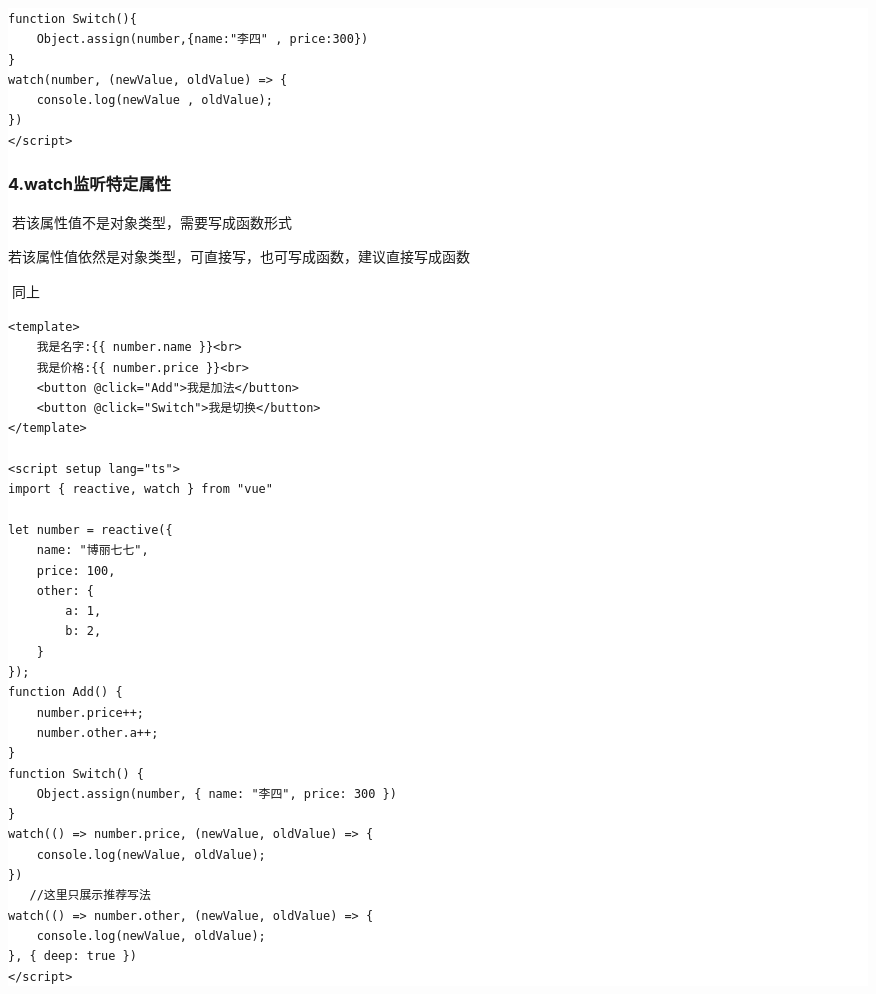 ```vue
function Switch(){
    Object.assign(number,{name:"李四" , price:300})
}
watch(number, (newValue, oldValue) => {
    console.log(newValue , oldValue);
})
</script>
```

### 4.watch监听特定属性

​	若该属性值不是对象类型，需要写成函数形式

​	若该属性值依然是对象类型，可直接写，也可写成函数，建议直接写成函数

​	同上

```vue
<template>
    我是名字:{{ number.name }}<br>
    我是价格:{{ number.price }}<br>
    <button @click="Add">我是加法</button>
    <button @click="Switch">我是切换</button>
</template>

<script setup lang="ts">
import { reactive, watch } from "vue"

let number = reactive({
    name: "博丽七七",
    price: 100,
    other: {
        a: 1,
        b: 2,
    }
});
function Add() {
    number.price++;
    number.other.a++;
}
function Switch() {
    Object.assign(number, { name: "李四", price: 300 })
}
watch(() => number.price, (newValue, oldValue) => {
    console.log(newValue, oldValue);
})
   //这里只展示推荐写法
watch(() => number.other, (newValue, oldValue) => {
    console.log(newValue, oldValue);
}, { deep: true })
</script>
```
